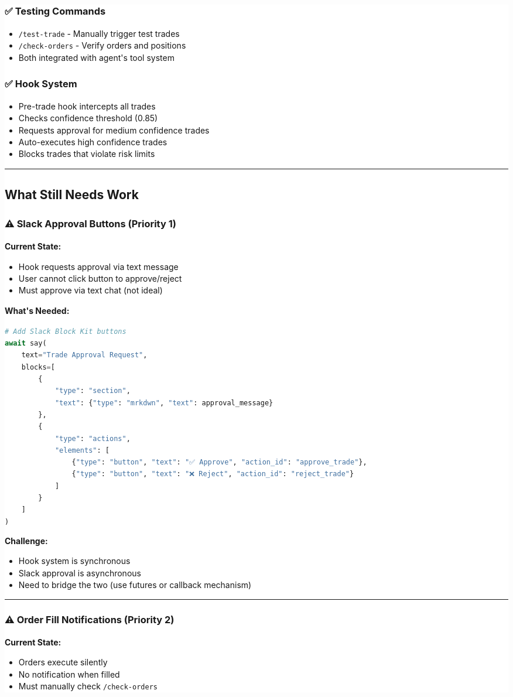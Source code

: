 ### ✅ Testing Commands
- `/test-trade` - Manually trigger test trades
- `/check-orders` - Verify orders and positions
- Both integrated with agent's tool system

### ✅ Hook System
- Pre-trade hook intercepts all trades
- Checks confidence threshold (0.85)
- Requests approval for medium confidence trades
- Auto-executes high confidence trades
- Blocks trades that violate risk limits

---

## What Still Needs Work

### ⚠️ Slack Approval Buttons (Priority 1)
**Current State:**
- Hook requests approval via text message
- User cannot click button to approve/reject
- Must approve via text chat (not ideal)

**What's Needed:**
```python
# Add Slack Block Kit buttons
await say(
    text="Trade Approval Request",
    blocks=[
        {
            "type": "section",
            "text": {"type": "mrkdwn", "text": approval_message}
        },
        {
            "type": "actions",
            "elements": [
                {"type": "button", "text": "✅ Approve", "action_id": "approve_trade"},
                {"type": "button", "text": "❌ Reject", "action_id": "reject_trade"}
            ]
        }
    ]
)
```

**Challenge:**
- Hook system is synchronous
- Slack approval is asynchronous
- Need to bridge the two (use futures or callback mechanism)

---

### ⚠️ Order Fill Notifications (Priority 2)
**Current State:**
- Orders execute silently
- No notification when filled
- Must manually check `/check-orders`
